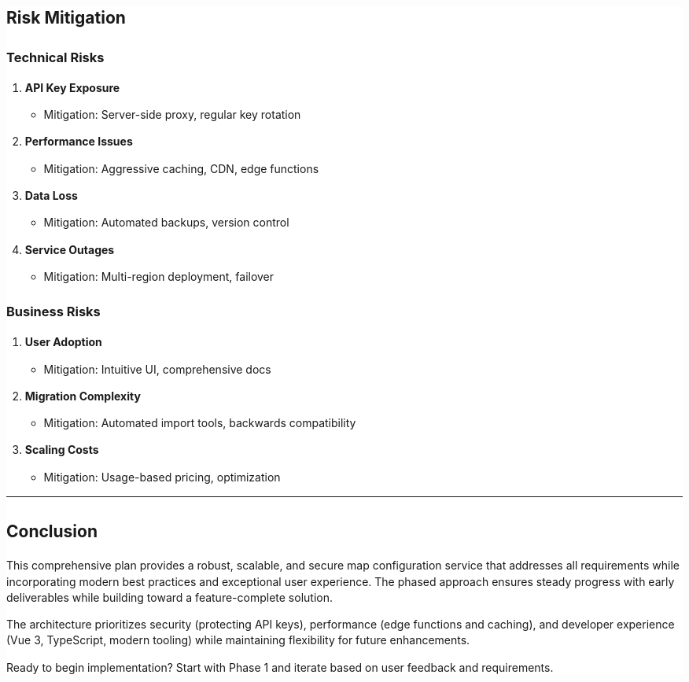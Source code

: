
## Risk Mitigation

### Technical Risks
1. **API Key Exposure**
   - Mitigation: Server-side proxy, regular key rotation
   
2. **Performance Issues**
   - Mitigation: Aggressive caching, CDN, edge functions
   
3. **Data Loss**
   - Mitigation: Automated backups, version control
   
4. **Service Outages**
   - Mitigation: Multi-region deployment, failover

### Business Risks
1. **User Adoption**
   - Mitigation: Intuitive UI, comprehensive docs
   
2. **Migration Complexity**
   - Mitigation: Automated import tools, backwards compatibility
   
3. **Scaling Costs**
   - Mitigation: Usage-based pricing, optimization

---

## Conclusion

This comprehensive plan provides a robust, scalable, and secure map configuration service that addresses all requirements while incorporating modern best practices and exceptional user experience. The phased approach ensures steady progress with early deliverables while building toward a feature-complete solution.

The architecture prioritizes security (protecting API keys), performance (edge functions and caching), and developer experience (Vue 3, TypeScript, modern tooling) while maintaining flexibility for future enhancements.

Ready to begin implementation? Start with Phase 1 and iterate based on user feedback and requirements.